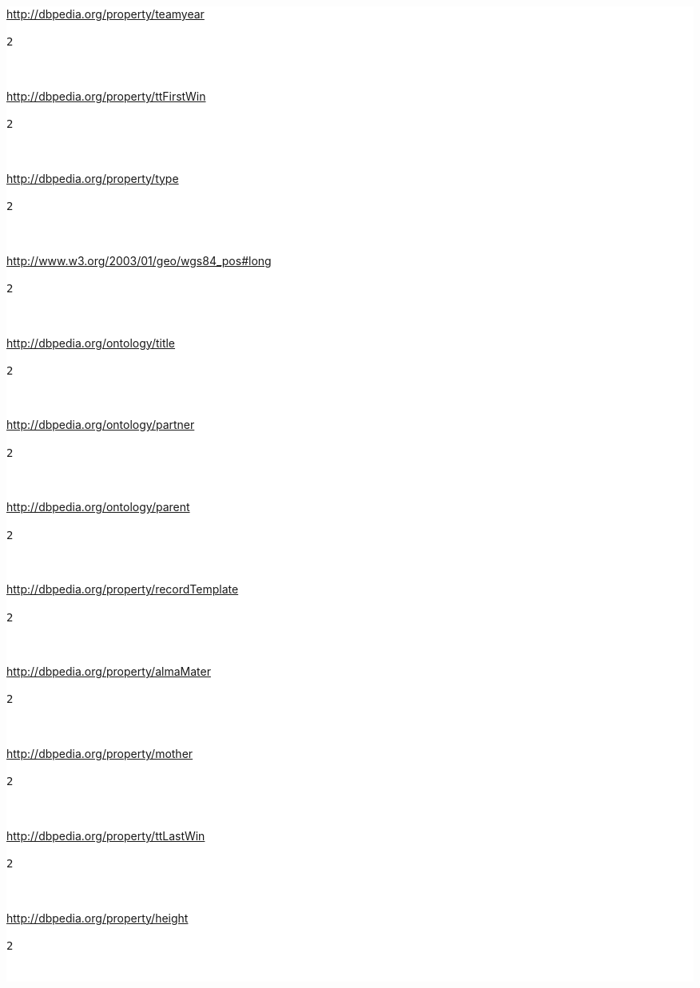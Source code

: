   <tr>
    <td><a href="http://dbpedia.org/property/teamyear">http://dbpedia.org/property/teamyear</a></td>
    <td><pre>2</pre></td>
    <td><pre>   </pre></td>
  </tr>
  <tr>
    <td><a href="http://dbpedia.org/property/ttFirstWin">http://dbpedia.org/property/ttFirstWin</a></td>
    <td><pre>2</pre></td>
    <td><pre>   </pre></td>
  </tr>
  <tr>
    <td><a href="http://dbpedia.org/property/type">http://dbpedia.org/property/type</a></td>
    <td><pre>2</pre></td>
    <td><pre>   </pre></td>
  </tr>
  <tr>
    <td><a href="http://www.w3.org/2003/01/geo/wgs84_pos#long">http://www.w3.org/2003/01/geo/wgs84_pos#long</a></td>
    <td><pre>2</pre></td>
    <td><pre>   </pre></td>
  </tr>
  <tr>
    <td><a href="http://dbpedia.org/ontology/title">http://dbpedia.org/ontology/title</a></td>
    <td><pre>2</pre></td>
    <td><pre>   </pre></td>
  </tr>
  <tr>
    <td><a href="http://dbpedia.org/ontology/partner">http://dbpedia.org/ontology/partner</a></td>
    <td><pre>2</pre></td>
    <td><pre>   </pre></td>
  </tr>
  <tr>
    <td><a href="http://dbpedia.org/ontology/parent">http://dbpedia.org/ontology/parent</a></td>
    <td><pre>2</pre></td>
    <td><pre>   </pre></td>
  </tr>
  <tr>
    <td><a href="http://dbpedia.org/property/recordTemplate">http://dbpedia.org/property/recordTemplate</a></td>
    <td><pre>2</pre></td>
    <td><pre>   </pre></td>
  </tr>
  <tr>
    <td><a href="http://dbpedia.org/property/almaMater">http://dbpedia.org/property/almaMater</a></td>
    <td><pre>2</pre></td>
    <td><pre>   </pre></td>
  </tr>
  <tr>
    <td><a href="http://dbpedia.org/property/mother">http://dbpedia.org/property/mother</a></td>
    <td><pre>2</pre></td>
    <td><pre>   </pre></td>
  </tr>
  <tr>
    <td><a href="http://dbpedia.org/property/ttLastWin">http://dbpedia.org/property/ttLastWin</a></td>
    <td><pre>2</pre></td>
    <td><pre>   </pre></td>
  </tr>
  <tr>
    <td><a href="http://dbpedia.org/property/height">http://dbpedia.org/property/height</a></td>
    <td><pre>2</pre></td>
    <td><pre>   </pre></td>
  </tr>
  <tr>